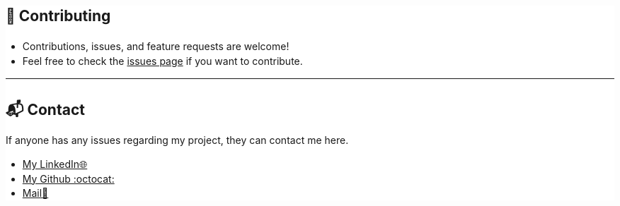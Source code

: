 
## 🤝 Contributing

- Contributions, issues, and feature requests are welcome!
- Feel free to check the [issues page](https://github.com/your-username/workout-marketplace/issues) if you want to contribute.

---

## 📬 Contact
If anyone has any issues regarding my project, they can contact me here.
- [My LinkedIn🌐](https://www.linkedin.com/in/akshat-sharma-7914a7250/)
- [My Github :octocat:](https://github.com/AkshatSharma5/)
- [Mail📧](akshatgopal70@gmail.com)
